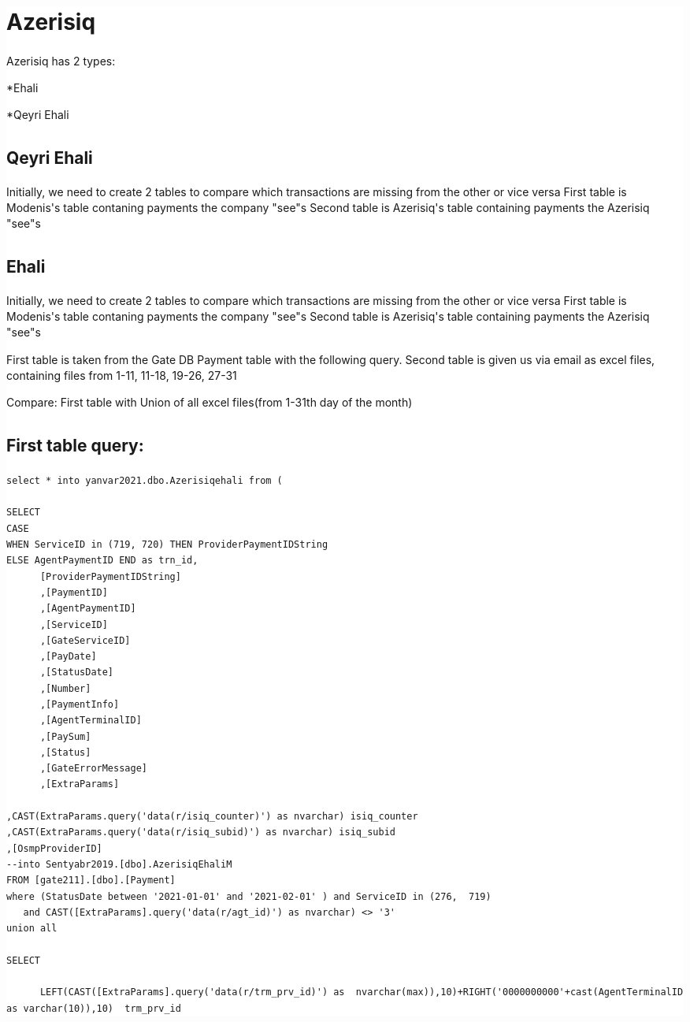 # Azerisiq 
Azerisiq has 2 types: 

*Ehali

*Qeyri Ehali

## Qeyri Ehali
Initially, we need to create 2 tables to compare which transactions are missing from the other or vice versa
First table is Modenis's table contaning payments the company "see"s
Second table is Azerisiq's table containing payments the Azerisiq "see"s



## Ehali
Initially, we need to create 2 tables to compare which transactions are missing from the other or vice versa
First table is Modenis's table contaning payments the company "see"s
Second table is Azerisiq's table containing payments the Azerisiq "see"s

First table is taken from the Gate DB Payment table with the following query. 
Second table is given us via email as excel files, containing files from 1-11, 11-18, 19-26, 27-31

Compare:
First table with Union of all excel files(from 1-31th day of the month)

First table query:
------------------------------------------------------------------------------------------------------------------------------------------
```
select * into yanvar2021.dbo.Azerisiqehali from (

SELECT 
CASE 
WHEN ServiceID in (719, 720) THEN ProviderPaymentIDString
ELSE AgentPaymentID END as trn_id, 
      [ProviderPaymentIDString]
      ,[PaymentID]
      ,[AgentPaymentID]
      ,[ServiceID]
      ,[GateServiceID]
      ,[PayDate]
      ,[StatusDate]
      ,[Number]
      ,[PaymentInfo]
      ,[AgentTerminalID]
      ,[PaySum]
      ,[Status]
      ,[GateErrorMessage]
      ,[ExtraParams]
   
,CAST(ExtraParams.query('data(r/isiq_counter)') as nvarchar) isiq_counter
,CAST(ExtraParams.query('data(r/isiq_subid)') as nvarchar) isiq_subid
,[OsmpProviderID]
--into Sentyabr2019.[dbo].AzerisiqEhaliM
FROM [gate211].[dbo].[Payment]
where (StatusDate between '2021-01-01' and '2021-02-01' ) and ServiceID in (276,  719)
   and CAST([ExtraParams].query('data(r/agt_id)') as nvarchar) <> '3'
union all

SELECT 

	  LEFT(CAST([ExtraParams].query('data(r/trm_prv_id)') as  nvarchar(max)),10)+RIGHT('0000000000'+cast(AgentTerminalID as varchar(10)),10)  trm_prv_id 
```